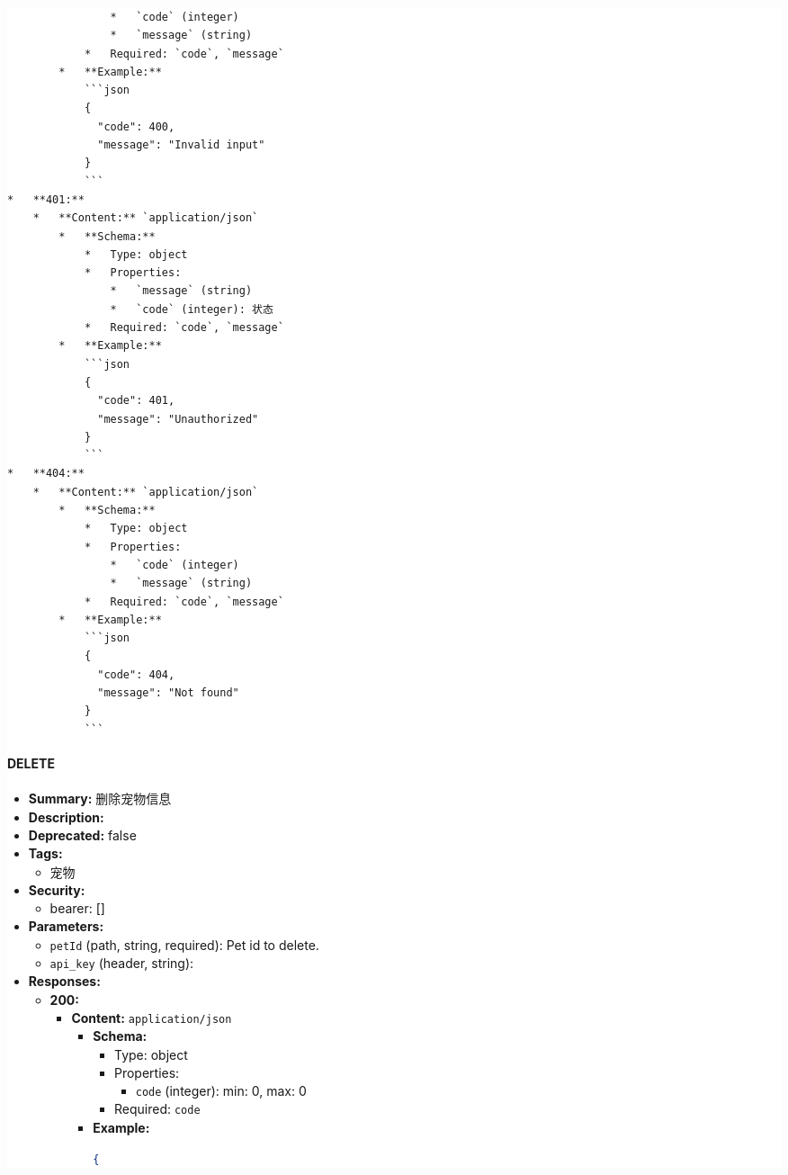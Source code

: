                     *   `code` (integer)
                    *   `message` (string)
                *   Required: `code`, `message`
            *   **Example:**
                ```json
                {
                  "code": 400,
                  "message": "Invalid input"
                }
                ```
    *   **401:**
        *   **Content:** `application/json`
            *   **Schema:**
                *   Type: object
                *   Properties:
                    *   `message` (string)
                    *   `code` (integer): 状态
                *   Required: `code`, `message`
            *   **Example:**
                ```json
                {
                  "code": 401,
                  "message": "Unauthorized"
                }
                ```
    *   **404:**
        *   **Content:** `application/json`
            *   **Schema:**
                *   Type: object
                *   Properties:
                    *   `code` (integer)
                    *   `message` (string)
                *   Required: `code`, `message`
            *   **Example:**
                ```json
                {
                  "code": 404,
                  "message": "Not found"
                }
                ```

#### DELETE

*   **Summary:** 删除宠物信息
*   **Description:**
*   **Deprecated:** false
*   **Tags:**
    *   宠物
*   **Security:**
    *   bearer: \[]
*   **Parameters:**
    *   `petId` (path, string, required): Pet id to delete.
    *   `api_key` (header, string):
*   **Responses:**
    *   **200:**
        *   **Content:** `application/json`
            *   **Schema:**
                *   Type: object
                *   Properties:
                    *   `code` (integer): min: 0, max: 0
                *   Required: `code`
            *   **Example:**
                ```json
                {